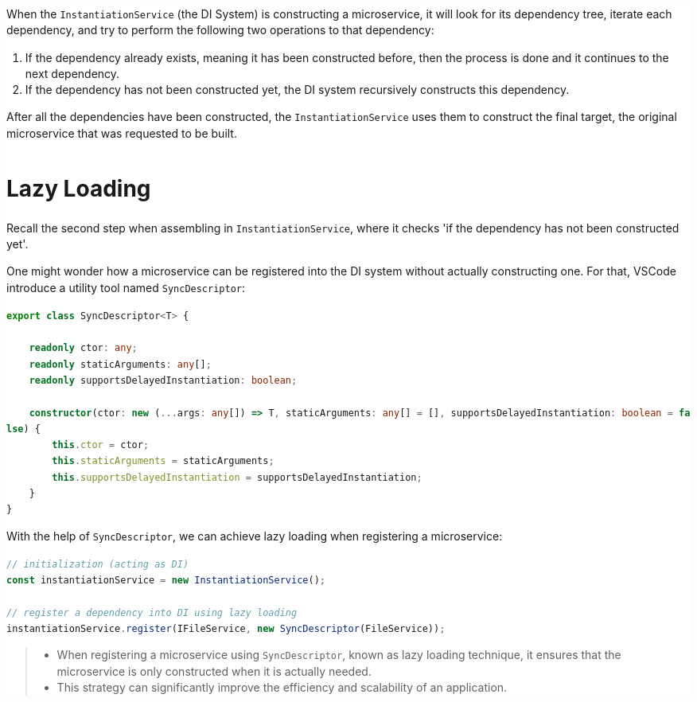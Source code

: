 When the `InstantiationService` (the DI System) is constructing a microservice, it will look for its dependency tree, iterate each dependency, and try to perform the following two operations to that dependency:

1. If the dependency already exists, meaning it has been constructed before, then the process is done and it continues to the next dependency.
2. If the dependency has not been constructed yet, the DI system recursively constructs this dependency.

After all the dependencies have been constructed, the `InstantiationService` uses them to construct the final target, the original microservice that was requested to be built.

# Lazy Loading
Recall the second step when assembling in `InstantiationService`, where it checks 'if the dependency has not been constructed yet'. 

One might wonder how a microservice can be registered into the DI system without actually constructing one. For that, VSCode introduce a utility tool named `SyncDescriptor`:
```ts
export class SyncDescriptor<T> {

	readonly ctor: any;
	readonly staticArguments: any[];
	readonly supportsDelayedInstantiation: boolean;

	constructor(ctor: new (...args: any[]) => T, staticArguments: any[] = [], supportsDelayedInstantiation: boolean = false) {
		this.ctor = ctor;
		this.staticArguments = staticArguments;
		this.supportsDelayedInstantiation = supportsDelayedInstantiation;
	}
}
```
With the help of `SyncDescriptor`, we can achieve lazy loading when registering a microservice:
```ts
// initialization (acting as DI)
const instantiationService = new InstantiationService();

// register a dependency into DI using lazy loading
instantiationService.register(IFileService, new SyncDescriptor(FileService));
```

> * When registering a microservice using `SyncDescriptor`, known as lazy loading technique, it ensures that the microservice is only constructed when it is actually needed. 
> * This strategy can significantly improve the efficiency and scalability of an application.








